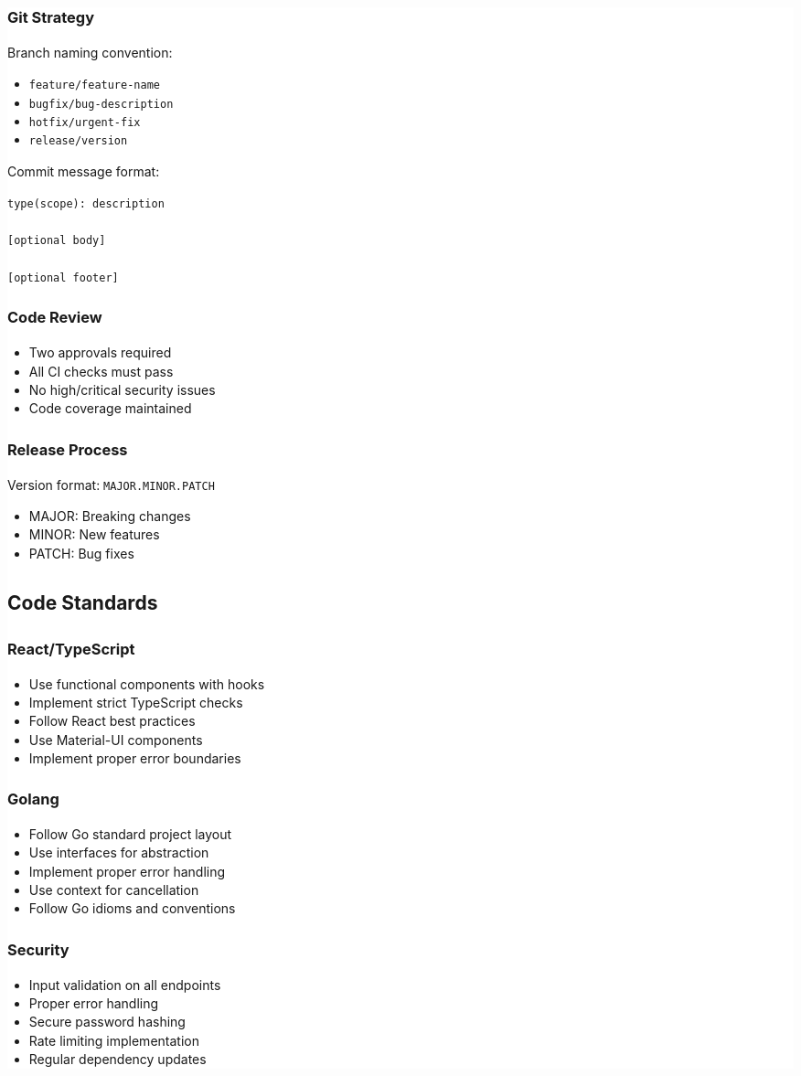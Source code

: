 ### Git Strategy
Branch naming convention:
- `feature/feature-name`
- `bugfix/bug-description`
- `hotfix/urgent-fix`
- `release/version`

Commit message format:
```
type(scope): description

[optional body]

[optional footer]
```

### Code Review
- Two approvals required
- All CI checks must pass
- No high/critical security issues
- Code coverage maintained

### Release Process
Version format: `MAJOR.MINOR.PATCH`
- MAJOR: Breaking changes
- MINOR: New features
- PATCH: Bug fixes

## Code Standards

### React/TypeScript
- Use functional components with hooks
- Implement strict TypeScript checks
- Follow React best practices
- Use Material-UI components
- Implement proper error boundaries

### Golang
- Follow Go standard project layout
- Use interfaces for abstraction
- Implement proper error handling
- Use context for cancellation
- Follow Go idioms and conventions

### Security
- Input validation on all endpoints
- Proper error handling
- Secure password hashing
- Rate limiting implementation
- Regular dependency updates
